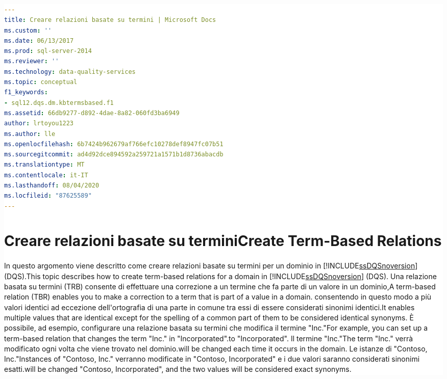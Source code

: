 ```yaml
---
title: Creare relazioni basate su termini | Microsoft Docs
ms.custom: ''
ms.date: 06/13/2017
ms.prod: sql-server-2014
ms.reviewer: ''
ms.technology: data-quality-services
ms.topic: conceptual
f1_keywords:
- sql12.dqs.dm.kbtermsbased.f1
ms.assetid: 66db9277-d892-4dae-8a82-060fd3ba6949
author: lrtoyou1223
ms.author: lle
ms.openlocfilehash: 6b7424b962679af766efc10278def8947fc07b51
ms.sourcegitcommit: ad4d92dce894592a259721a1571b1d8736abacdb
ms.translationtype: MT
ms.contentlocale: it-IT
ms.lasthandoff: 08/04/2020
ms.locfileid: "87625589"
---
```

# <a name="create-term-based-relations"></a><span data-ttu-id="4b885-102">Creare relazioni basate su termini</span><span class="sxs-lookup"><span data-stu-id="4b885-102">Create Term-Based Relations</span></span>
  <span data-ttu-id="4b885-103">In questo argomento viene descritto come creare relazioni basate su termini per un dominio in [!INCLUDE[ssDQSnoversion](../includes/ssdqsnoversion-md.md)] (DQS).</span><span class="sxs-lookup"><span data-stu-id="4b885-103">This topic describes how to create term-based relations for a domain in [!INCLUDE[ssDQSnoversion](../includes/ssdqsnoversion-md.md)] (DQS).</span></span> <span data-ttu-id="4b885-104">Una relazione basata su termini (TRB) consente di effettuare una correzione a un termine che fa parte di un valore in un dominio,</span><span class="sxs-lookup"><span data-stu-id="4b885-104">A term-based relation (TBR) enables you to make a correction to a term that is part of a value in a domain.</span></span> <span data-ttu-id="4b885-105">consentendo in questo modo a più valori identici ad eccezione dell'ortografia di una parte in comune tra essi di essere considerati sinonimi identici.</span><span class="sxs-lookup"><span data-stu-id="4b885-105">It enables multiple values that are identical except for the spelling of a common part of them to be considered identical synonyms.</span></span> <span data-ttu-id="4b885-106">È possibile, ad esempio, configurare una relazione basata su termini che modifica il termine "Inc."</span><span class="sxs-lookup"><span data-stu-id="4b885-106">For example, you can set up a term-based relation that changes the term "Inc."</span></span> <span data-ttu-id="4b885-107">in "Incorporated".</span><span class="sxs-lookup"><span data-stu-id="4b885-107">to "Incorporated".</span></span> <span data-ttu-id="4b885-108">Il termine "Inc."</span><span class="sxs-lookup"><span data-stu-id="4b885-108">The term "Inc."</span></span> <span data-ttu-id="4b885-109">verrà modificato ogni volta che viene trovato nel dominio.</span><span class="sxs-lookup"><span data-stu-id="4b885-109">will be changed each time it occurs in the domain.</span></span> <span data-ttu-id="4b885-110">Le istanze di "Contoso, Inc."</span><span class="sxs-lookup"><span data-stu-id="4b885-110">Instances of "Contoso, Inc."</span></span> <span data-ttu-id="4b885-111">verranno modificate in "Contoso, Incorporated" e i due valori saranno considerati sinonimi esatti.</span><span class="sxs-lookup"><span data-stu-id="4b885-111">will be changed "Contoso, Incorporated", and the two values will be considered exact synonyms.</span></span>  
  
